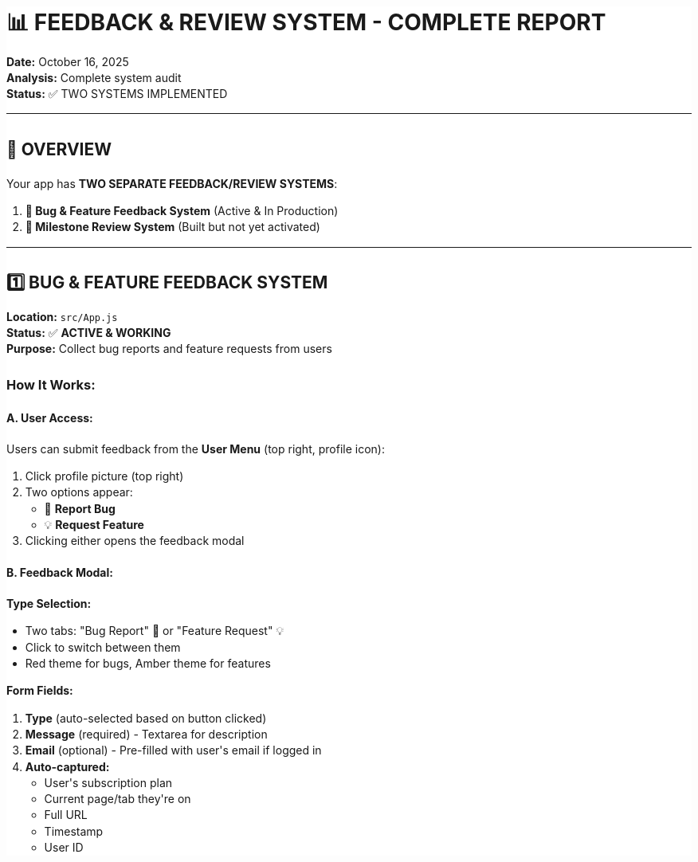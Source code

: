 # 📊 FEEDBACK & REVIEW SYSTEM - COMPLETE REPORT

**Date:** October 16, 2025  
**Analysis:** Complete system audit  
**Status:** ✅ TWO SYSTEMS IMPLEMENTED

---

## 🎯 OVERVIEW

Your app has **TWO SEPARATE FEEDBACK/REVIEW SYSTEMS**:

1. **🐛 Bug & Feature Feedback System** (Active & In Production)
2. **📡 Milestone Review System** (Built but not yet activated)

---

## 1️⃣ BUG & FEATURE FEEDBACK SYSTEM

**Location:** `src/App.js`  
**Status:** ✅ **ACTIVE & WORKING**  
**Purpose:** Collect bug reports and feature requests from users

### **How It Works:**

#### **A. User Access:**
Users can submit feedback from the **User Menu** (top right, profile icon):

1. Click profile picture (top right)
2. Two options appear:
   - 🐛 **Report Bug**
   - 💡 **Request Feature**
3. Clicking either opens the feedback modal

#### **B. Feedback Modal:**

**Type Selection:**
- Two tabs: "Bug Report" 🐛 or "Feature Request" 💡
- Click to switch between them
- Red theme for bugs, Amber theme for features

**Form Fields:**
1. **Type** (auto-selected based on button clicked)
2. **Message** (required) - Textarea for description
3. **Email** (optional) - Pre-filled with user's email if logged in
4. **Auto-captured:**
   - User's subscription plan
   - Current page/tab they're on
   - Full URL
   - Timestamp
   - User ID
